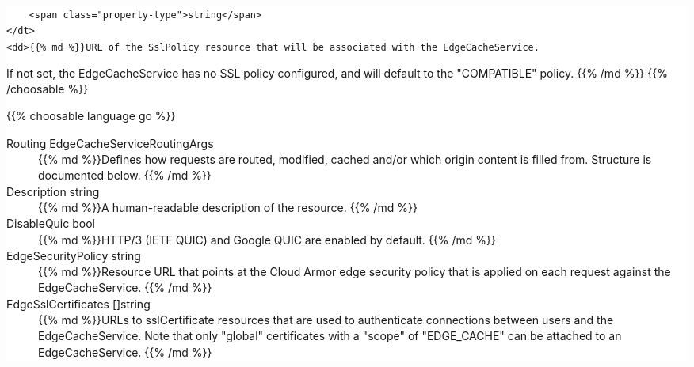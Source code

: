         <span class="property-type">string</span>
    </dt>
    <dd>{{% md %}}URL of the SslPolicy resource that will be associated with the EdgeCacheService.
If not set, the EdgeCacheService has no SSL policy configured, and will default to the "COMPATIBLE" policy.
{{% /md %}}</dd></dl>
{{% /choosable %}}

{{% choosable language go %}}
<dl class="resources-properties"><dt class="property-required"
            title="Required">
        <span id="routing_go">
<a href="#routing_go" style="color: inherit; text-decoration: inherit;">Routing</a>
</span>
        <span class="property-indicator"></span>
        <span class="property-type"><a href="#edgecacheservicerouting">Edge<wbr>Cache<wbr>Service<wbr>Routing<wbr>Args</a></span>
    </dt>
    <dd>{{% md %}}Defines how requests are routed, modified, cached and/or which origin content is filled from.
Structure is documented below.
{{% /md %}}</dd><dt class="property-optional"
            title="Optional">
        <span id="description_go">
<a href="#description_go" style="color: inherit; text-decoration: inherit;">Description</a>
</span>
        <span class="property-indicator"></span>
        <span class="property-type">string</span>
    </dt>
    <dd>{{% md %}}A human-readable description of the resource.
{{% /md %}}</dd><dt class="property-optional"
            title="Optional">
        <span id="disablequic_go">
<a href="#disablequic_go" style="color: inherit; text-decoration: inherit;">Disable<wbr>Quic</a>
</span>
        <span class="property-indicator"></span>
        <span class="property-type">bool</span>
    </dt>
    <dd>{{% md %}}HTTP/3 (IETF QUIC) and Google QUIC are enabled by default.
{{% /md %}}</dd><dt class="property-optional"
            title="Optional">
        <span id="edgesecuritypolicy_go">
<a href="#edgesecuritypolicy_go" style="color: inherit; text-decoration: inherit;">Edge<wbr>Security<wbr>Policy</a>
</span>
        <span class="property-indicator"></span>
        <span class="property-type">string</span>
    </dt>
    <dd>{{% md %}}Resource URL that points at the Cloud Armor edge security policy that is applied on each request against the EdgeCacheService.
{{% /md %}}</dd><dt class="property-optional"
            title="Optional">
        <span id="edgesslcertificates_go">
<a href="#edgesslcertificates_go" style="color: inherit; text-decoration: inherit;">Edge<wbr>Ssl<wbr>Certificates</a>
</span>
        <span class="property-indicator"></span>
        <span class="property-type">[]string</span>
    </dt>
    <dd>{{% md %}}URLs to sslCertificate resources that are used to authenticate connections between users and the EdgeCacheService.
Note that only "global" certificates with a "scope" of "EDGE_CACHE" can be attached to an EdgeCacheService.
{{% /md %}}</dd><dt class="property-optional"